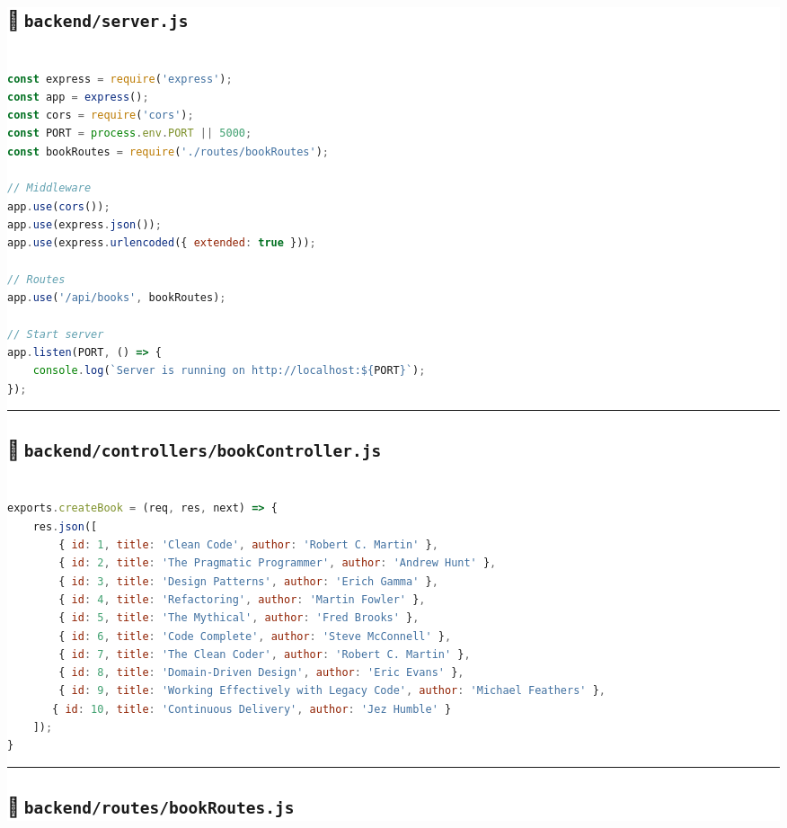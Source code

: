 ## 📁 `backend/server.js`


```javascript

const express = require('express');
const app = express();
const cors = require('cors');
const PORT = process.env.PORT || 5000;
const bookRoutes = require('./routes/bookRoutes'); 

// Middleware
app.use(cors());
app.use(express.json());
app.use(express.urlencoded({ extended: true })); 

// Routes
app.use('/api/books', bookRoutes);
  
// Start server
app.listen(PORT, () => {
    console.log(`Server is running on http://localhost:${PORT}`);
});
```
---

## 📁 `backend/controllers/bookController.js`


```js

exports.createBook = (req, res, next) => {
    res.json([
        { id: 1, title: 'Clean Code', author: 'Robert C. Martin' },
        { id: 2, title: 'The Pragmatic Programmer', author: 'Andrew Hunt' },
        { id: 3, title: 'Design Patterns', author: 'Erich Gamma' },
        { id: 4, title: 'Refactoring', author: 'Martin Fowler' },
        { id: 5, title: 'The Mythical', author: 'Fred Brooks' },
        { id: 6, title: 'Code Complete', author: 'Steve McConnell' },
        { id: 7, title: 'The Clean Coder', author: 'Robert C. Martin' },
        { id: 8, title: 'Domain-Driven Design', author: 'Eric Evans' },
        { id: 9, title: 'Working Effectively with Legacy Code', author: 'Michael Feathers' },
       { id: 10, title: 'Continuous Delivery', author: 'Jez Humble' }
    ]);
}

```

---
## 📁 `backend/routes/bookRoutes.js`
